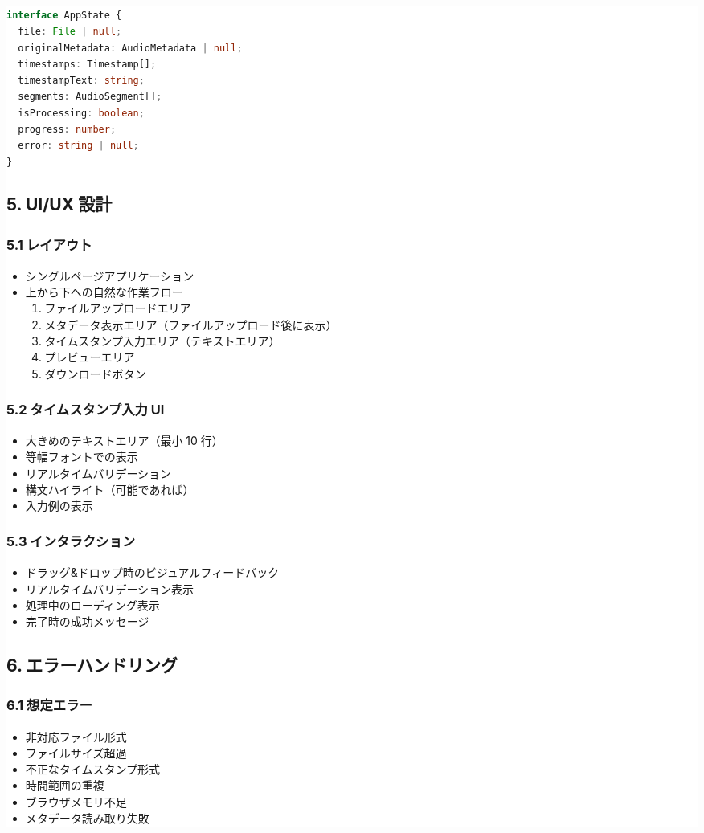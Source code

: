 ```typescript
interface AppState {
  file: File | null;
  originalMetadata: AudioMetadata | null;
  timestamps: Timestamp[];
  timestampText: string;
  segments: AudioSegment[];
  isProcessing: boolean;
  progress: number;
  error: string | null;
}
```

## 5. UI/UX 設計

### 5.1 レイアウト

- シングルページアプリケーション
- 上から下への自然な作業フロー
  1. ファイルアップロードエリア
  2. メタデータ表示エリア（ファイルアップロード後に表示）
  3. タイムスタンプ入力エリア（テキストエリア）
  4. プレビューエリア
  5. ダウンロードボタン

### 5.2 タイムスタンプ入力 UI

- 大きめのテキストエリア（最小 10 行）
- 等幅フォントでの表示
- リアルタイムバリデーション
- 構文ハイライト（可能であれば）
- 入力例の表示

### 5.3 インタラクション

- ドラッグ&ドロップ時のビジュアルフィードバック
- リアルタイムバリデーション表示
- 処理中のローディング表示
- 完了時の成功メッセージ

## 6. エラーハンドリング

### 6.1 想定エラー

- 非対応ファイル形式
- ファイルサイズ超過
- 不正なタイムスタンプ形式
- 時間範囲の重複
- ブラウザメモリ不足
- メタデータ読み取り失敗
